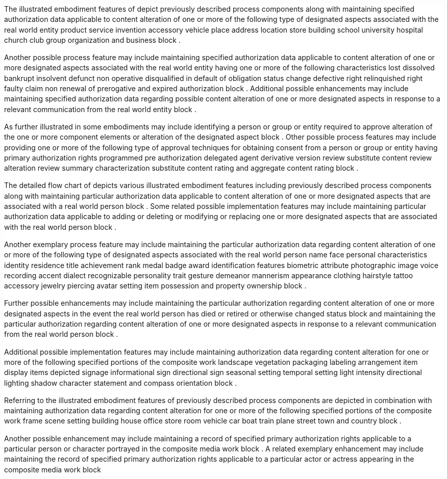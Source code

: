 The illustrated embodiment features of depict previously described process components along with maintaining specified authorization data applicable to content alteration of one or more of the following type of designated aspects associated with the real world entity product service invention accessory vehicle place address location store building school university hospital church club group organization and business block .

Another possible process feature may include maintaining specified authorization data applicable to content alteration of one or more designated aspects associated with the real world entity having one or more of the following characteristics lost dissolved bankrupt insolvent defunct non operative disqualified in default of obligation status change defective right relinquished right faulty claim non renewal of prerogative and expired authorization block . Additional possible enhancements may include maintaining specified authorization data regarding possible content alteration of one or more designated aspects in response to a relevant communication from the real world entity block .

As further illustrated in some embodiments may include identifying a person or group or entity required to approve alteration of the one or more component elements or alteration of the designated aspect block . Other possible process features may include providing one or more of the following type of approval techniques for obtaining consent from a person or group or entity having primary authorization rights programmed pre authorization delegated agent derivative version review substitute content review alteration review summary characterization substitute content rating and aggregate content rating block .

The detailed flow chart of depicts various illustrated embodiment features including previously described process components along with maintaining particular authorization data applicable to content alteration of one or more designated aspects that are associated with a real world person block . Some related possible implementation features may include maintaining particular authorization data applicable to adding or deleting or modifying or replacing one or more designated aspects that are associated with the real world person block .

Another exemplary process feature may include maintaining the particular authorization data regarding content alteration of one or more of the following type of designated aspects associated with the real world person name face personal characteristics identity residence title achievement rank medal badge award identification features biometric attribute photographic image voice recording accent dialect recognizable personality trait gesture demeanor mannerism appearance clothing hairstyle tattoo accessory jewelry piercing avatar setting item possession and property ownership block .

Further possible enhancements may include maintaining the particular authorization regarding content alteration of one or more designated aspects in the event the real world person has died or retired or otherwise changed status block and maintaining the particular authorization regarding content alteration of one or more designated aspects in response to a relevant communication from the real world person block .

Additional possible implementation features may include maintaining authorization data regarding content alteration for one or more of the following specified portions of the composite work landscape vegetation packaging labeling arrangement item display items depicted signage informational sign directional sign seasonal setting temporal setting light intensity directional lighting shadow character statement and compass orientation block .

Referring to the illustrated embodiment features of previously described process components are depicted in combination with maintaining authorization data regarding content alteration for one or more of the following specified portions of the composite work frame scene setting building house office store room vehicle car boat train plane street town and country block .

Another possible enhancement may include maintaining a record of specified primary authorization rights applicable to a particular person or character portrayed in the composite media work block . A related exemplary enhancement may include maintaining the record of specified primary authorization rights applicable to a particular actor or actress appearing in the composite media work block 
